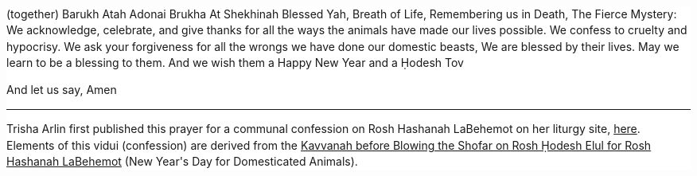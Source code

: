 
<tr><td style="vertical-align:top;" width="46%">
<div class="liturgy"><span lang="he">

</span></div></td>
 
<td style="vertical-align:top;" width="53%">
<div class="english">
(together)
Barukh Atah Adonai
Brukha At Shekhinah
Blessed Yah,
Breath of Life,
Remembering us in Death,
The Fierce Mystery:
We acknowledge, celebrate, and give thanks for all the ways the animals have made our lives possible.
We confess to cruelty and hypocrisy.
We ask your forgiveness for all the wrongs we have done our domestic beasts,
We are blessed by their lives.
May we learn to be a blessing to them.
And we wish them a Happy New Year and a Ḥodesh Tov
</div></td></tr>


<tr><td style="vertical-align:top;" width="46%">
<div class="liturgy"><span lang="he">

</span></div></td>
 
<td style="vertical-align:top;" width="53%">
<div class="english">
And let us say,
Amen
</div></td></tr>
</tbody></table>

<hr />

Trisha Arlin first published this prayer for a communal confession on Rosh Hashanah LaBehemot on her liturgy site, <a href="http://triganza.blogspot.com/2017/08/meat-and-feathers-we-confess-for-rosh.html">here</a>. Elements of this vidui (confession) are derived from the <a href="https://opensiddur.org/prayers-for/special-days/new-years-day/for-domesticated-animals/kavvanah-before-shofar-blowing-on-rosh-hodesh-elul-for-rosh-hashanah-labehemot/">Kavvanah before Blowing the Shofar on Rosh Ḥodesh Elul for Rosh Hashanah LaBehemot</a> (New Year's Day for Domesticated Animals).
</body>
</html>